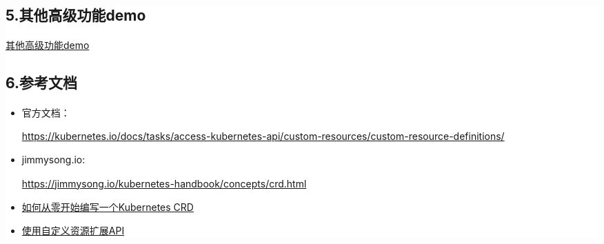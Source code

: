 ## 5.其他高级功能demo

[其他高级功能demo](https://github.com/Aaron1989/CloudNativeNotes/tree/master/docs/Kubernetes/24.%E4%BD%BF%E7%94%A8CRD%E6%89%A9%E5%B1%95Kubernetes-API/%E5%85%B6%E4%BB%96%E9%AB%98%E7%BA%A7%E5%8A%9F%E8%83%BDdemo)


## 6.参考文档

* 官方文档：

    https://kubernetes.io/docs/tasks/access-kubernetes-api/custom-resources/custom-resource-definitions/    
    
* jimmysong.io:
    
    https://jimmysong.io/kubernetes-handbook/concepts/crd.html

* [如何从零开始编写一个Kubernetes CRD](https://www.servicemesher.com/blog/kubernetes-crd-quick-start/)

* [使用自定义资源扩展API](https://jimmysong.io/kubernetes-handbook/concepts/custom-resource.html)